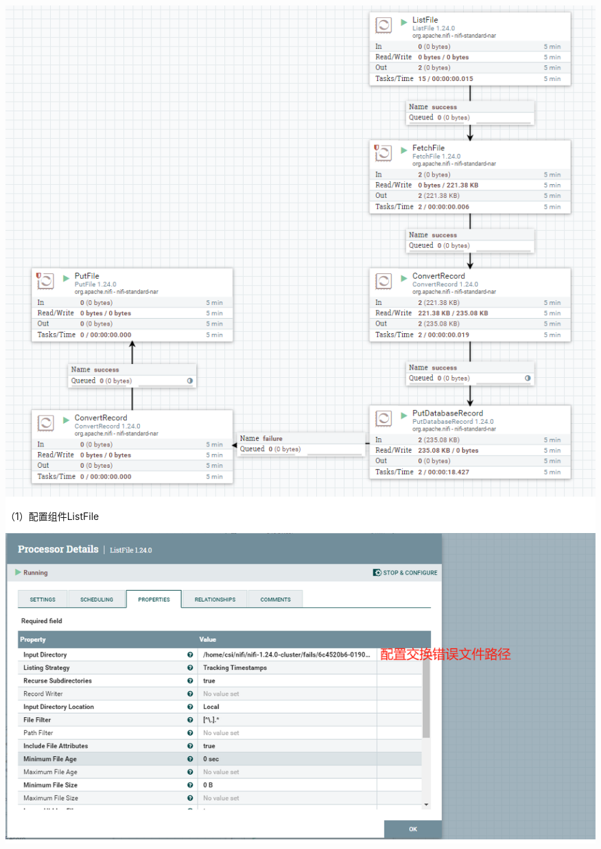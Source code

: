 ![image-20240701144549746](./_media/NiFi模板设计与用法/image-20240701144549746.png)

（1）配置组件ListFile

![image-20240701144844465](./_media/NiFi模板设计与用法/image-20240701144844465.png)
